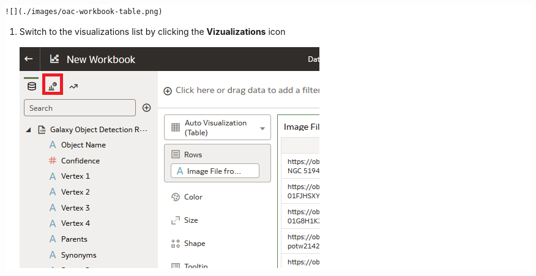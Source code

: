     ![](./images/oac-workbook-table.png)

1. Switch to the visualizations list by clicking the **Vizualizations** icon

    ![](./images/oac-workbook-viz-icon.png)
